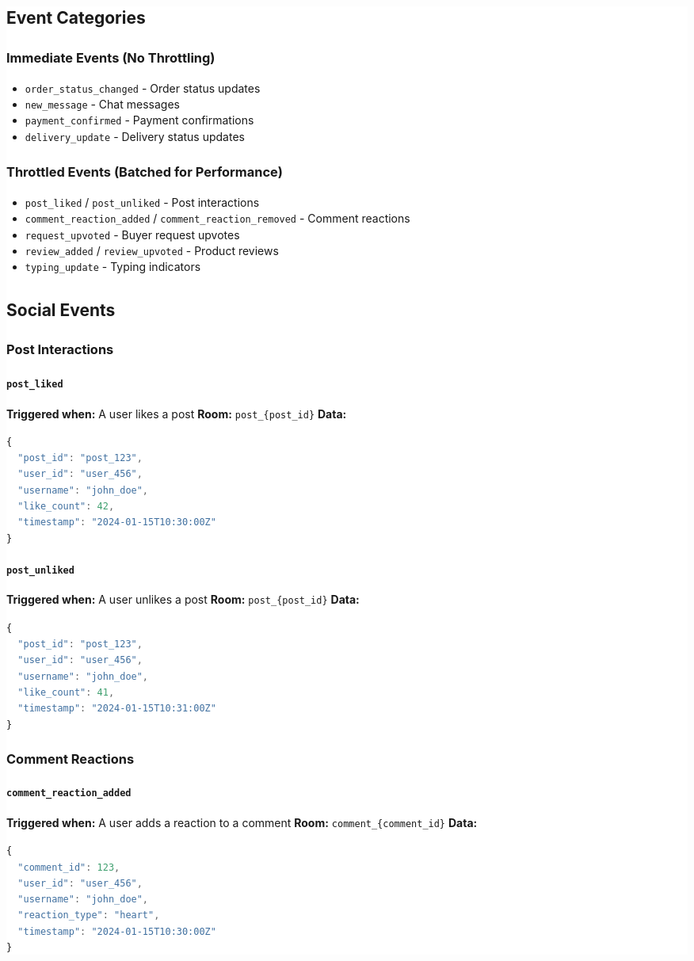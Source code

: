 ## Event Categories

### Immediate Events (No Throttling)
- `order_status_changed` - Order status updates
- `new_message` - Chat messages
- `payment_confirmed` - Payment confirmations
- `delivery_update` - Delivery status updates

### Throttled Events (Batched for Performance)
- `post_liked` / `post_unliked` - Post interactions
- `comment_reaction_added` / `comment_reaction_removed` - Comment reactions
- `request_upvoted` - Buyer request upvotes
- `review_added` / `review_upvoted` - Product reviews
- `typing_update` - Typing indicators

## Social Events

### Post Interactions

#### `post_liked`
**Triggered when:** A user likes a post
**Room:** `post_{post_id}`
**Data:**
```javascript
{
  "post_id": "post_123",
  "user_id": "user_456",
  "username": "john_doe",
  "like_count": 42,
  "timestamp": "2024-01-15T10:30:00Z"
}
```

#### `post_unliked`
**Triggered when:** A user unlikes a post
**Room:** `post_{post_id}`
**Data:**
```javascript
{
  "post_id": "post_123",
  "user_id": "user_456",
  "username": "john_doe",
  "like_count": 41,
  "timestamp": "2024-01-15T10:31:00Z"
}
```

### Comment Reactions

#### `comment_reaction_added`
**Triggered when:** A user adds a reaction to a comment
**Room:** `comment_{comment_id}`
**Data:**
```javascript
{
  "comment_id": 123,
  "user_id": "user_456",
  "username": "john_doe",
  "reaction_type": "heart",
  "timestamp": "2024-01-15T10:30:00Z"
}
```
